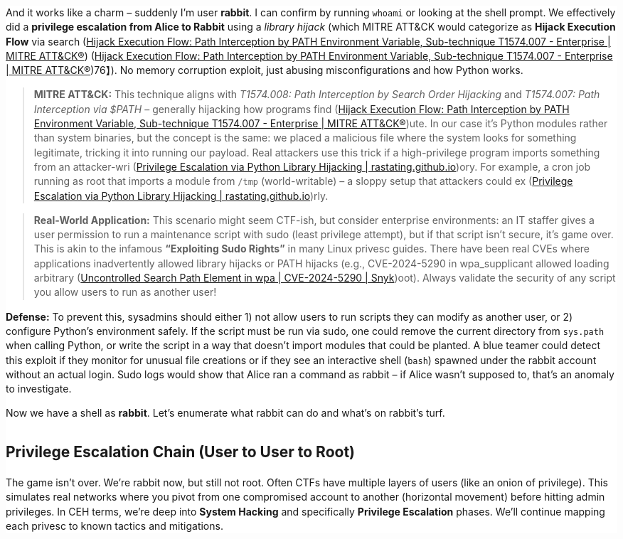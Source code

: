 And it works like a charm – suddenly I’m user **rabbit**. I can confirm by running `whoami` or looking at the shell prompt. We effectively did a **privilege escalation from Alice to Rabbit** using a *library hijack* (which MITRE ATT&CK would categorize as **Hijack Execution Flow** via search  ([Hijack Execution Flow: Path Interception by PATH Environment Variable, Sub-technique T1574.007 - Enterprise | MITRE ATT&CK®](https://attack.mitre.org/techniques/T1574/007/#:~:text=Adversaries%20may%20execute%20their%20own,script%20or%20the%20command%20line)) ([Hijack Execution Flow: Path Interception by PATH Environment Variable, Sub-technique T1574.007 - Enterprise | MITRE ATT&CK®](https://attack.mitre.org/techniques/T1574/007/#:~:text=Adversaries%20can%20place%20a%20malicious,sequentially%20through%20that%20PATH%20listing))76】). No memory corruption exploit, just abusing misconfigurations and how Python works. 

> **MITRE ATT&CK:** This technique aligns with *T1574.008: Path Interception by Search Order Hijacking* and *T1574.007: Path Interception via $PATH* – generally hijacking how programs find  ([Hijack Execution Flow: Path Interception by PATH Environment Variable, Sub-technique T1574.007 - Enterprise | MITRE ATT&CK®](https://attack.mitre.org/techniques/T1574/007/#:~:text=Adversaries%20may%20execute%20their%20own,script%20or%20the%20command%20line))ute. In our case it’s Python modules rather than system binaries, but the concept is the same: we placed a malicious file where the system looks for something legitimate, tricking it into running our payload. Real attackers use this trick if a high-privilege program imports something from an attacker-wri ([Privilege Escalation via Python Library Hijacking | rastating.github.io](https://rastating.github.io/privilege-escalation-via-python-library-hijacking/#:~:text=If%20any%20of%20these%20search,assuming%20it%E2%80%99s%20the%20first%20occurrence))ory. For example, a cron job running as root that imports a module from `/tmp` (world-writable) – a sloppy setup that attackers could ex ([Privilege Escalation via Python Library Hijacking | rastating.github.io](https://rastating.github.io/privilege-escalation-via-python-library-hijacking/#:~:text=If%20any%20of%20these%20search,assuming%20it%E2%80%99s%20the%20first%20occurrence))rly.

> **Real-World Application:** This scenario might seem CTF-ish, but consider enterprise environments: an IT staffer gives a user permission to run a maintenance script with sudo (least privilege attempt), but if that script isn’t secure, it’s game over. This is akin to the infamous **“Exploiting Sudo Rights”** in many Linux privesc guides. There have been real CVEs where applications inadvertently allowed library hijacks or PATH hijacks (e.g., CVE-2024-5290 in wpa_supplicant allowed loading arbitrary  ([Uncontrolled Search Path Element in wpa | CVE-2024-5290 | Snyk](https://security.snyk.io/vuln/SNYK-UBUNTU1604-WPA-7642596#:~:text=An%20issue%20was%20discovered%20in,usually%20root))oot). Always validate the security of any script you allow users to run as another user!

**Defense:** To prevent this, sysadmins should either 1) not allow users to run scripts they can modify as another user, or 2) configure Python’s environment safely. If the script must be run via sudo, one could remove the current directory from `sys.path` when calling Python, or write the script in a way that doesn’t import modules that could be planted. A blue teamer could detect this exploit if they monitor for unusual file creations or if they see an interactive shell (`bash`) spawned under the rabbit account without an actual login. Sudo logs would show that Alice ran a command as rabbit – if Alice wasn’t supposed to, that’s an anomaly to investigate.

Now we have a shell as **rabbit**. Let’s enumerate what rabbit can do and what’s on rabbit’s turf.

## Privilege Escalation Chain (User to User to Root)

The game isn’t over. We’re rabbit now, but still not root. Often CTFs have multiple layers of users (like an onion of privilege). This simulates real networks where you pivot from one compromised account to another (horizontal movement) before hitting admin privileges. In CEH terms, we’re deep into **System Hacking** and specifically **Privilege Escalation** phases. We’ll continue mapping each privesc to known tactics and mitigations.

